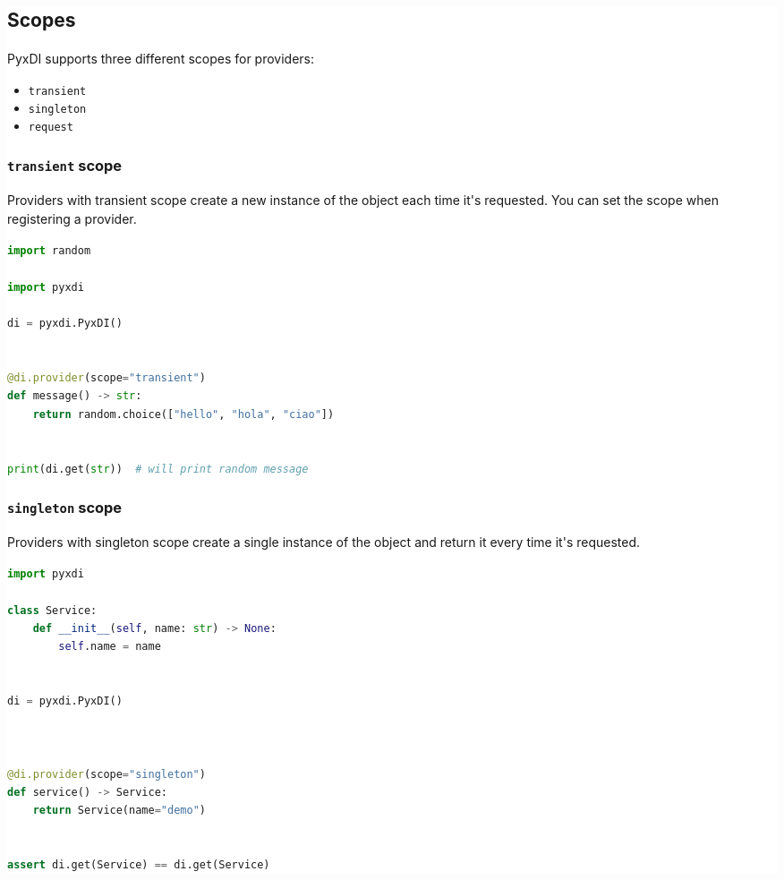 ## Scopes

PyxDI supports three different scopes for providers:

* `transient`
* `singleton`
* `request`

### `transient` scope

Providers with transient scope create a new instance of the object each time it's requested. You can set the scope when registering a provider.

```python
import random

import pyxdi

di = pyxdi.PyxDI()


@di.provider(scope="transient")
def message() -> str:
    return random.choice(["hello", "hola", "ciao"])


print(di.get(str))  # will print random message
```

### `singleton` scope

Providers with singleton scope create a single instance of the object and return it every time it's requested.

```python
import pyxdi

class Service:
    def __init__(self, name: str) -> None:
        self.name = name


di = pyxdi.PyxDI()



@di.provider(scope="singleton")
def service() -> Service:
    return Service(name="demo")


assert di.get(Service) == di.get(Service)
```
